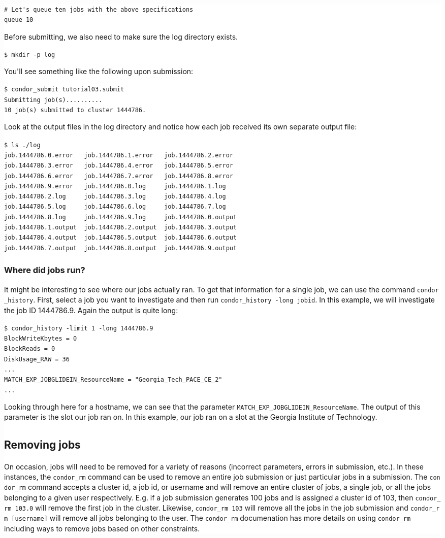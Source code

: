 	# Let's queue ten jobs with the above specifications
	queue 10

Before submitting, we also need to make sure the log directory exists.

	$ mkdir -p log

You'll see something like the following upon submission:

	$ condor_submit tutorial03.submit
	Submitting job(s)..........
	10 job(s) submitted to cluster 1444786.
	
Look at the output files in the log directory and notice how each job received its own separate output file:

    $ ls ./log
    job.1444786.0.error   job.1444786.1.error   job.1444786.2.error
    job.1444786.3.error   job.1444786.4.error   job.1444786.5.error
    job.1444786.6.error   job.1444786.7.error	job.1444786.8.error
    job.1444786.9.error   job.1444786.0.log     job.1444786.1.log
    job.1444786.2.log     job.1444786.3.log	    job.1444786.4.log
    job.1444786.5.log     job.1444786.6.log     job.1444786.7.log
    job.1444786.8.log     job.1444786.9.log     job.1444786.0.output
    job.1444786.1.output  job.1444786.2.output  job.1444786.3.output
    job.1444786.4.output  job.1444786.5.output  job.1444786.6.output
    job.1444786.7.output  job.1444786.8.output  job.1444786.9.output

### Where did jobs run? 

It might be interesting to see where our jobs actually ran. To get that
information for a single job, we can use the command `condor_history`.
First, select a job you want to investigate and then run `condor_history
-long jobid`. In this example, we will investigate the job ID 1444786.9.
Again the output is quite long:

	$ condor_history -limit 1 -long 1444786.9
	BlockWriteKbytes = 0
	BlockReads = 0
	DiskUsage_RAW = 36
	... 
	MATCH_EXP_JOBGLIDEIN_ResourceName = "Georgia_Tech_PACE_CE_2"
	...
	
Looking through here for a hostname, we can see that the parameter
`MATCH_EXP_JOBGLIDEIN_ResourceName`. The output of this parameter is
the slot our job ran on. In this example, our job ran on a slot at the
Georgia Institute of Technology.

Removing jobs
--------------

On occasion, jobs will need to be removed for a variety of reasons
(incorrect parameters, errors in submission, etc.). In these instances,
the `condor_rm` command can be used to remove an entire job submission
or just particular jobs in a submission. The `condor_rm` command accepts
a cluster id, a job id, or username and will remove an entire cluster
of jobs, a single job, or all the jobs belonging to a given user
respectively. E.g. if a job submission generates 100 jobs and is
assigned a cluster id of 103, then `condor_rm 103.0` will remove the
first job in the cluster. Likewise, `condor_rm 103` will remove all
the jobs in the job submission and `condor_rm [username]` will remove
all jobs belonging to the user. The `condor_rm` documenation has more
details on using `condor_rm` including ways to remove jobs based on other
constraints.


